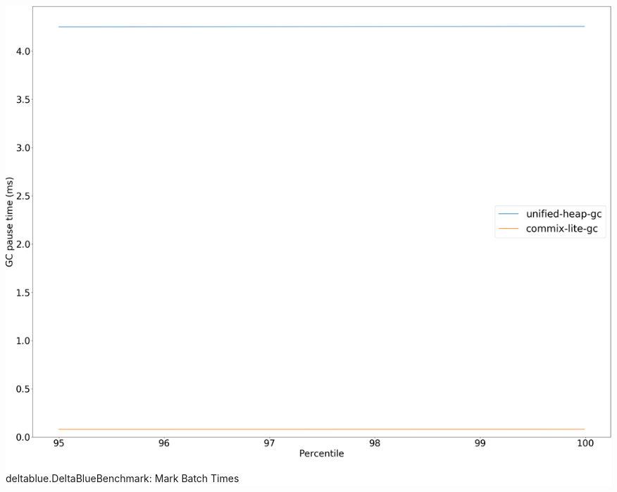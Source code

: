 ![deltablue.DeltaBlueBenchmark: Garbage Collector Pause Times](gc_pause_times_95plus_deltablue.DeltaBlueBenchmark.png)

deltablue.DeltaBlueBenchmark: Mark Batch Times
